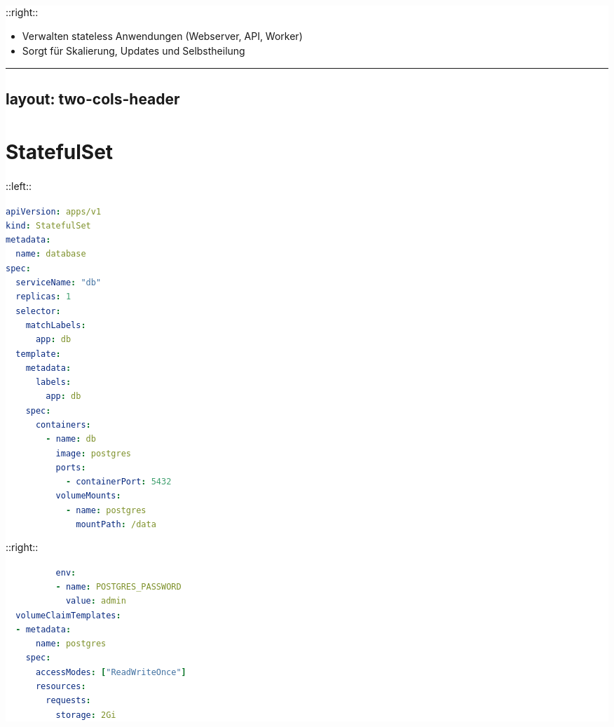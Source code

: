 ::right::

- Verwalten stateless Anwendungen (Webserver, API, Worker)
- Sorgt für Skalierung, Updates und Selbstheilung



---
layout: two-cols-header
---

# StatefulSet

::left::

```yaml
apiVersion: apps/v1
kind: StatefulSet
metadata:
  name: database
spec:
  serviceName: "db"
  replicas: 1
  selector:
    matchLabels:
      app: db
  template:
    metadata:
      labels:
        app: db
    spec:
      containers:
        - name: db
          image: postgres
          ports:
            - containerPort: 5432
          volumeMounts:
            - name: postgres
              mountPath: /data
```

::right::

```yaml
          env:
          - name: POSTGRES_PASSWORD
            value: admin
  volumeClaimTemplates:
  - metadata:
      name: postgres
    spec:
      accessModes: ["ReadWriteOnce"]
      resources:
        requests:
          storage: 2Gi
```
